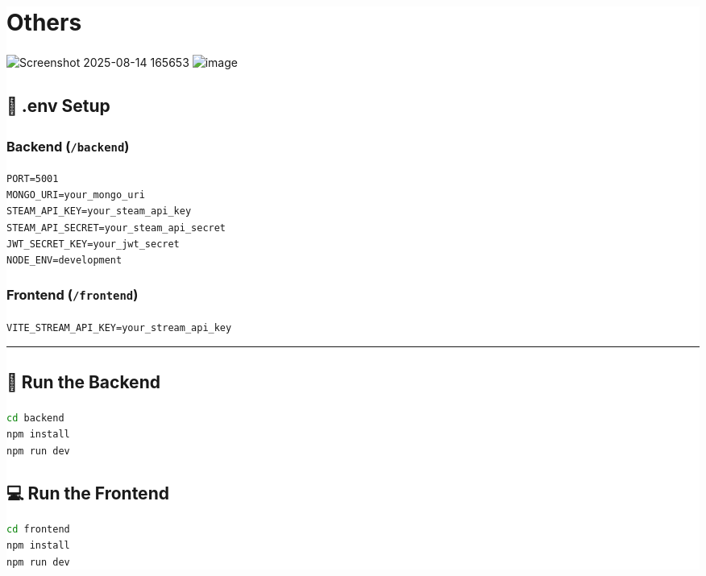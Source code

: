 # Others 

<img width="1903" height="989" alt="Screenshot 2025-08-14 165653" src="https://github.com/user-attachments/assets/f7a3f10c-66a6-4588-9e45-e7602c575fd3" />

<img width="950" height="988" alt="image" src="https://github.com/user-attachments/assets/072a8fb0-50de-4585-90f2-bc6a2f4331bb" />


## 🧪 .env Setup

### Backend (`/backend`)

```
PORT=5001
MONGO_URI=your_mongo_uri
STEAM_API_KEY=your_steam_api_key
STEAM_API_SECRET=your_steam_api_secret
JWT_SECRET_KEY=your_jwt_secret
NODE_ENV=development
```

### Frontend (`/frontend`)

```
VITE_STREAM_API_KEY=your_stream_api_key
```

---

## 🔧 Run the Backend

```bash
cd backend
npm install
npm run dev
```

## 💻 Run the Frontend

```bash
cd frontend
npm install
npm run dev
```
